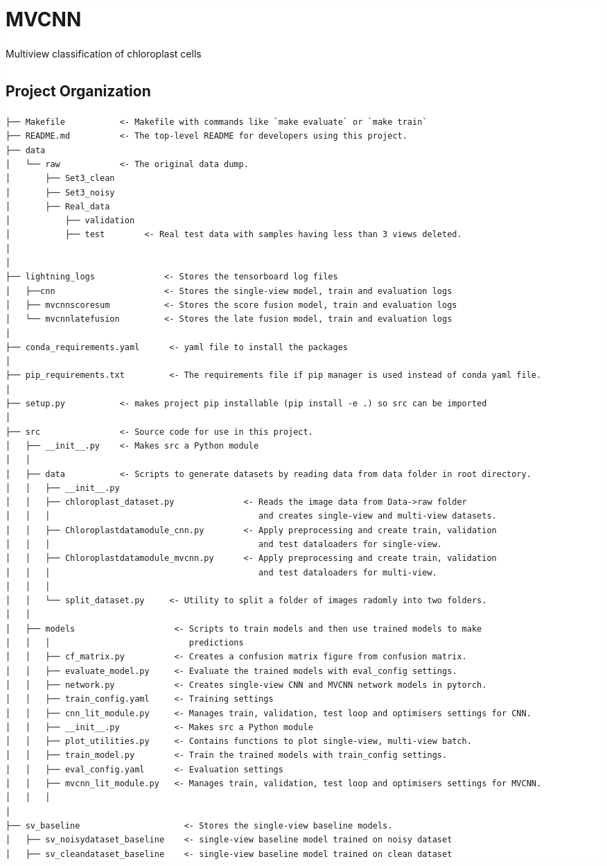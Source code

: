 MVCNN
==============================

Multiview classification of chloroplast cells

Project Organization
------------

    ├── Makefile           <- Makefile with commands like `make evaluate` or `make train`
    ├── README.md          <- The top-level README for developers using this project.
    ├── data
    │   └── raw            <- The original data dump.
    │       ├── Set3_clean
    │       ├── Set3_noisy                  
    │       ├── Real_data
    │           ├── validation    
    │           ├── test        <- Real test data with samples having less than 3 views deleted.           
    │                                          
    │
    ├── lightning_logs	            <- Stores the tensorboard log files	
    │   ├──cnn                      <- Stores the single-view model, train and evaluation logs
    │   ├── mvcnnscoresum           <- Stores the score fusion model, train and evaluation logs
    │   └── mvcnnlatefusion         <- Stores the late fusion model, train and evaluation logs
    │ 
    ├── conda_requirements.yaml      <- yaml file to install the packages
    │
    ├── pip_requirements.txt         <- The requirements file if pip manager is used instead of conda yaml file.
    │
    ├── setup.py           <- makes project pip installable (pip install -e .) so src can be imported
    │   
    ├── src                <- Source code for use in this project.
    │   ├── __init__.py    <- Makes src a Python module
    │   │
    │   ├── data           <- Scripts to generate datasets by reading data from data folder in root directory.
    │   │   ├── __init__.py
    │   │   ├── chloroplast_dataset.py              <- Reads the image data from Data->raw folder 
    │   │   │                                          and creates single-view and multi-view datasets.
    │   │   ├── Chloroplastdatamodule_cnn.py        <- Apply preprocessing and create train, validation 
    │   │   │                                          and test dataloaders for single-view.
    │   │   ├── Chloroplastdatamodule_mvcnn.py      <- Apply preprocessing and create train, validation 
    │   │   │                                          and test dataloaders for multi-view.
    │   │   │    
    │   │   └── split_dataset.py     <- Utility to split a folder of images radomly into two folders.
    │   │
    │   ├── models                    <- Scripts to train models and then use trained models to make
    │   │   │                            predictions
    │   │   ├── cf_matrix.py          <- Creates a confusion matrix figure from confusion matrix.
    │   │   ├── evaluate_model.py     <- Evaluate the trained models with eval_config settings.
    │   │   ├── network.py            <- Creates single-view CNN and MVCNN network models in pytorch.
    │   │   ├── train_config.yaml     <- Training settings
    │   │   ├── cnn_lit_module.py     <- Manages train, validation, test loop and optimisers settings for CNN.
    │   │   ├── __init__.py           <- Makes src a Python module
    │   │   ├── plot_utilities.py     <- Contains functions to plot single-view, multi-view batch.
    │   │   ├── train_model.py        <- Train the trained models with train_config settings. 
    │   │   ├── eval_config.yaml      <- Evaluation settings
    │   │   ├── mvcnn_lit_module.py   <- Manages train, validation, test loop and optimisers settings for MVCNN.
    │   │   │
    │
    ├── sv_baseline	                    <- Stores the single-view baseline models. 	
    │   ├── sv_noisydataset_baseline    <- single-view baseline model trained on noisy dataset
    │   ├── sv_cleandataset_baseline    <- single-view baseline model trained on clean dataset